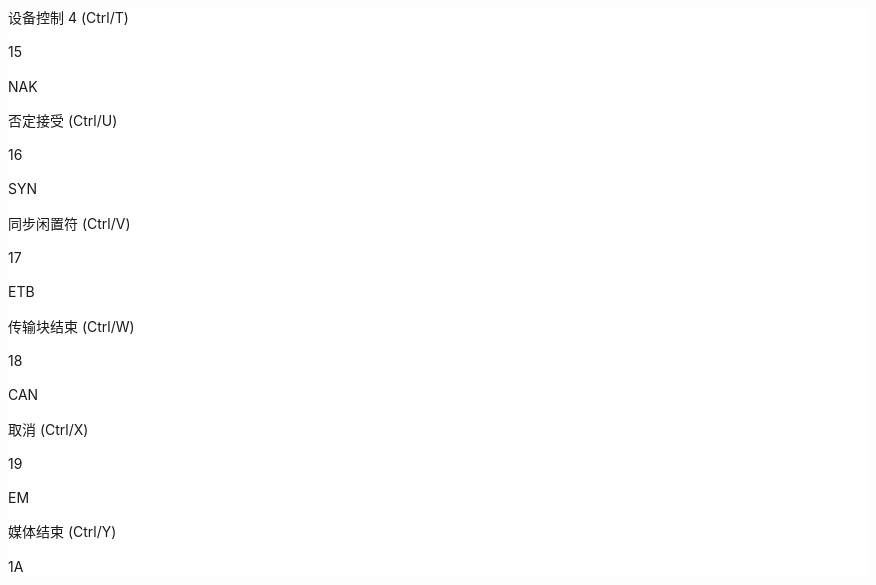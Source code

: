 <td>
<p align="left">设备控制 4 (Ctrl/T)</p>
</td>
</tr>
<tr>
<td>
<p align="left">15</p>
</td>
<td>
<p align="left">NAK</p>
</td>
<td>
<p align="left">否定接受 (Ctrl/U)</p>
</td>
</tr>
<tr>
<td>
<p align="left">16</p>
</td>
<td>
<p align="left">SYN</p>
</td>
<td>
<p align="left">同步闲置符 (Ctrl/V)</p>
</td>
</tr>
<tr>
<td>
<p align="left">17</p>
</td>
<td>
<p align="left">ETB</p>
</td>
<td>
<p align="left">传输块结束 (Ctrl/W)</p>
</td>
</tr>
<tr>
<td>
<p align="left">18</p>
</td>
<td>
<p align="left">CAN</p>
</td>
<td>
<p align="left">取消 (Ctrl/X)</p>
</td>
</tr>
<tr>
<td>
<p align="left">19</p>
</td>
<td>
<p align="left">EM</p>
</td>
<td>
<p align="left">媒体结束 (Ctrl/Y)</p>
</td>
</tr>
<tr>
<td>
<p align="left">1A</p>
</td>
<td>